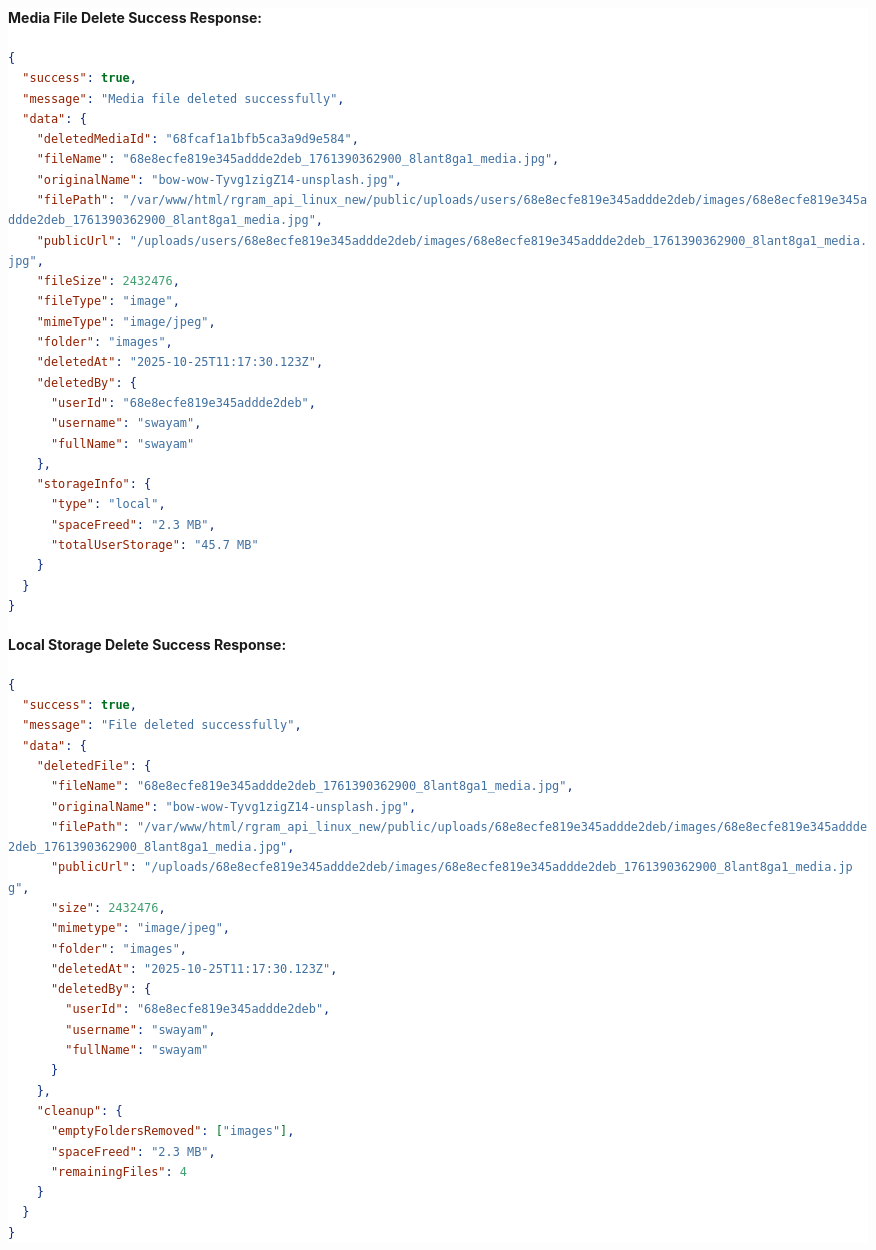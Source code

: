 #### Media File Delete Success Response:
```json
{
  "success": true,
  "message": "Media file deleted successfully",
  "data": {
    "deletedMediaId": "68fcaf1a1bfb5ca3a9d9e584",
    "fileName": "68e8ecfe819e345addde2deb_1761390362900_8lant8ga1_media.jpg",
    "originalName": "bow-wow-Tyvg1zigZ14-unsplash.jpg",
    "filePath": "/var/www/html/rgram_api_linux_new/public/uploads/users/68e8ecfe819e345addde2deb/images/68e8ecfe819e345addde2deb_1761390362900_8lant8ga1_media.jpg",
    "publicUrl": "/uploads/users/68e8ecfe819e345addde2deb/images/68e8ecfe819e345addde2deb_1761390362900_8lant8ga1_media.jpg",
    "fileSize": 2432476,
    "fileType": "image",
    "mimeType": "image/jpeg",
    "folder": "images",
    "deletedAt": "2025-10-25T11:17:30.123Z",
    "deletedBy": {
      "userId": "68e8ecfe819e345addde2deb",
      "username": "swayam",
      "fullName": "swayam"
    },
    "storageInfo": {
      "type": "local",
      "spaceFreed": "2.3 MB",
      "totalUserStorage": "45.7 MB"
    }
  }
}
```

#### Local Storage Delete Success Response:
```json
{
  "success": true,
  "message": "File deleted successfully",
  "data": {
    "deletedFile": {
      "fileName": "68e8ecfe819e345addde2deb_1761390362900_8lant8ga1_media.jpg",
      "originalName": "bow-wow-Tyvg1zigZ14-unsplash.jpg",
      "filePath": "/var/www/html/rgram_api_linux_new/public/uploads/68e8ecfe819e345addde2deb/images/68e8ecfe819e345addde2deb_1761390362900_8lant8ga1_media.jpg",
      "publicUrl": "/uploads/68e8ecfe819e345addde2deb/images/68e8ecfe819e345addde2deb_1761390362900_8lant8ga1_media.jpg",
      "size": 2432476,
      "mimetype": "image/jpeg",
      "folder": "images",
      "deletedAt": "2025-10-25T11:17:30.123Z",
      "deletedBy": {
        "userId": "68e8ecfe819e345addde2deb",
        "username": "swayam",
        "fullName": "swayam"
      }
    },
    "cleanup": {
      "emptyFoldersRemoved": ["images"],
      "spaceFreed": "2.3 MB",
      "remainingFiles": 4
    }
  }
}
```
